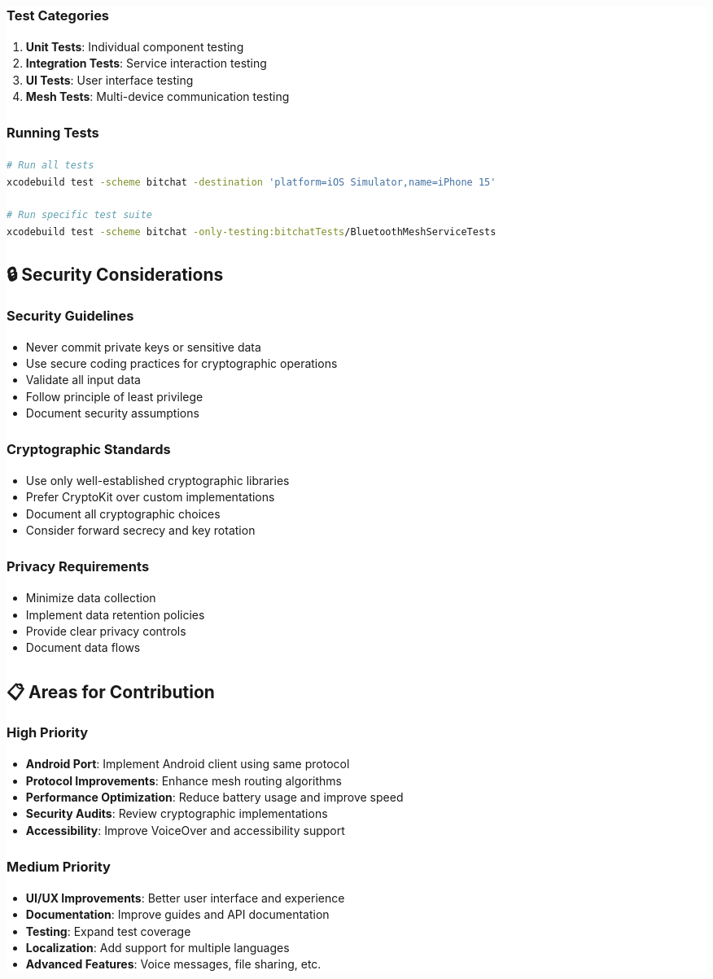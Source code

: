 ### Test Categories
1. **Unit Tests**: Individual component testing
2. **Integration Tests**: Service interaction testing
3. **UI Tests**: User interface testing
4. **Mesh Tests**: Multi-device communication testing

### Running Tests
```bash
# Run all tests
xcodebuild test -scheme bitchat -destination 'platform=iOS Simulator,name=iPhone 15'

# Run specific test suite
xcodebuild test -scheme bitchat -only-testing:bitchatTests/BluetoothMeshServiceTests
```

## 🔒 Security Considerations

### Security Guidelines
- Never commit private keys or sensitive data
- Use secure coding practices for cryptographic operations
- Validate all input data
- Follow principle of least privilege
- Document security assumptions

### Cryptographic Standards
- Use only well-established cryptographic libraries
- Prefer CryptoKit over custom implementations
- Document all cryptographic choices
- Consider forward secrecy and key rotation

### Privacy Requirements
- Minimize data collection
- Implement data retention policies
- Provide clear privacy controls
- Document data flows

## 📋 Areas for Contribution

### High Priority
- **Android Port**: Implement Android client using same protocol
- **Protocol Improvements**: Enhance mesh routing algorithms
- **Performance Optimization**: Reduce battery usage and improve speed
- **Security Audits**: Review cryptographic implementations
- **Accessibility**: Improve VoiceOver and accessibility support

### Medium Priority
- **UI/UX Improvements**: Better user interface and experience
- **Documentation**: Improve guides and API documentation
- **Testing**: Expand test coverage
- **Localization**: Add support for multiple languages
- **Advanced Features**: Voice messages, file sharing, etc.
